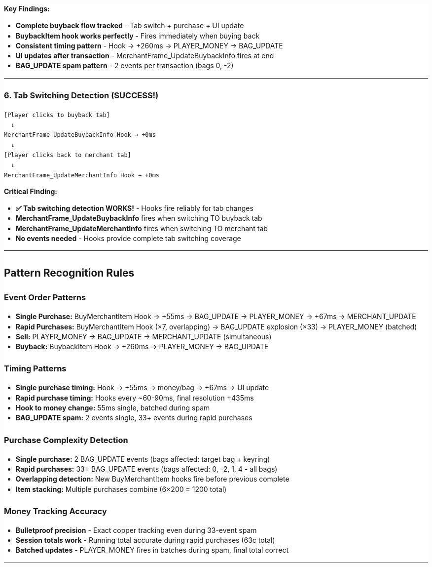 **Key Findings:**
- **Complete buyback flow tracked** - Tab switch + purchase + UI update
- **BuybackItem hook works perfectly** - Fires immediately when buying back
- **Consistent timing pattern** - Hook → +260ms → PLAYER_MONEY → BAG_UPDATE
- **UI updates after transaction** - MerchantFrame_UpdateBuybackInfo fires at end
- **BAG_UPDATE spam pattern** - 2 events per transaction (bags 0, -2)

---

### 6. Tab Switching Detection (SUCCESS!)

```
[Player clicks to buyback tab]
  ↓
MerchantFrame_UpdateBuybackInfo Hook → +0ms
  ↓
[Player clicks back to merchant tab]
  ↓
MerchantFrame_UpdateMerchantInfo Hook → +0ms
```

**Critical Finding:**
- **✅ Tab switching detection WORKS!** - Hooks fire reliably for tab changes
- **MerchantFrame_UpdateBuybackInfo** fires when switching TO buyback tab
- **MerchantFrame_UpdateMerchantInfo** fires when switching TO merchant tab
- **No events needed** - Hooks provide complete tab switching coverage

---

## Pattern Recognition Rules

### Event Order Patterns
- **Single Purchase:** BuyMerchantItem Hook → +55ms → BAG_UPDATE → PLAYER_MONEY → +67ms → MERCHANT_UPDATE
- **Rapid Purchases:** BuyMerchantItem Hook (×7, overlapping) → BAG_UPDATE explosion (×33) → PLAYER_MONEY (batched)
- **Sell:** PLAYER_MONEY → BAG_UPDATE → MERCHANT_UPDATE (simultaneous)
- **Buyback:** BuybackItem Hook → +260ms → PLAYER_MONEY → BAG_UPDATE

### Timing Patterns
- **Single purchase timing:** Hook → +55ms → money/bag → +67ms → UI update
- **Rapid purchase timing:** Hooks every ~60-90ms, final resolution +435ms
- **Hook to money change:** 55ms single, batched during spam
- **BAG_UPDATE spam:** 2 events single, 33+ events during rapid purchases

### Purchase Complexity Detection
- **Single purchase:** 2 BAG_UPDATE events (bags affected: target bag + keyring)
- **Rapid purchases:** 33+ BAG_UPDATE events (bags affected: 0, -2, 1, 4 - all bags)
- **Overlapping detection:** New BuyMerchantItem hooks fire before previous complete
- **Item stacking:** Multiple purchases combine (6×200 = 1200 total)

### Money Tracking Accuracy
- **Bulletproof precision** - Exact copper tracking even during 33-event spam
- **Session totals work** - Running total accurate during rapid purchases (63c total)
- **Batched updates** - PLAYER_MONEY fires in batches during spam, final total correct

---